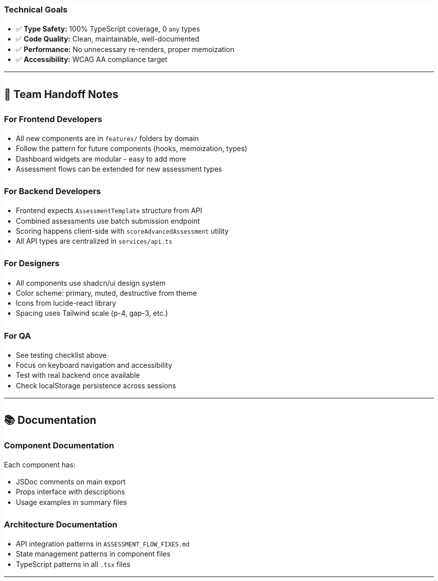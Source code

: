### Technical Goals
- ✅ **Type Safety:** 100% TypeScript coverage, 0 `any` types
- ✅ **Code Quality:** Clean, maintainable, well-documented
- ✅ **Performance:** No unnecessary re-renders, proper memoization
- ✅ **Accessibility:** WCAG AA compliance target

---

## 👥 Team Handoff Notes

### For Frontend Developers
- All new components are in `features/` folders by domain
- Follow the pattern for future components (hooks, memoization, types)
- Dashboard widgets are modular - easy to add more
- Assessment flows can be extended for new assessment types

### For Backend Developers
- Frontend expects `AssessmentTemplate` structure from API
- Combined assessments use batch submission endpoint
- Scoring happens client-side with `scoreAdvancedAssessment` utility
- All API types are centralized in `services/api.ts`

### For Designers
- All components use shadcn/ui design system
- Color scheme: primary, muted, destructive from theme
- Icons from lucide-react library
- Spacing uses Tailwind scale (p-4, gap-3, etc.)

### For QA
- See testing checklist above
- Focus on keyboard navigation and accessibility
- Test with real backend once available
- Check localStorage persistence across sessions

---

## 📚 Documentation

### Component Documentation
Each component has:
- JSDoc comments on main export
- Props interface with descriptions
- Usage examples in summary files

### Architecture Documentation
- API integration patterns in `ASSESSMENT_FLOW_FIXES.md`
- State management patterns in component files
- TypeScript patterns in all `.tsx` files

---